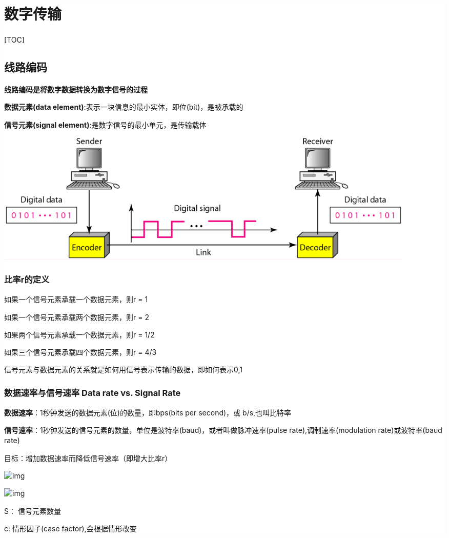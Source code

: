 # 数字传输

[TOC]

## 线路编码

**线路编码是将数字数据转换为数字信号的过程**

**数据元素(data element)**:表示一块信息的最小实体，即位(bit)，是被承载的

**信号元素(signal element)**:是数字信号的最小单元，是传输载体

![image-20241030104515903](assets/image-20241030104515903.png)

### 比率r的定义

如果一个信号元素承载一个数据元素，则r = 1

如果一个信号元素承载两个数据元素，则r = 2

如果两个信号元素承载一个数据元素，则r = 1/2

如果三个信号元素承载四个数据元素，则r = 4/3



信号元素与数据元素的关系就是如何用信号表示传输的数据，即如何表示0,1

### 数据速率与信号速率 Data rate vs. Signal Rate

**数据速率**：1秒钟发送的数据元素(位)的数量，即bps(bits per second)，或 b/s,也叫比特率

**信号速率**：1秒钟发送的信号元素的数量，单位是波特率(baud)，或者叫做脉冲速率(pulse rate),调制速率(modulation rate)或波特率(baud rate)

目标：增加数据速率而降低信号速率（即增大比率r）

![img](https://wps3.cldisk.com/wps3/weboffice/weboffice/shapes/DOEJSZFNQSTHSITO%3A5dfb1ab3414615b490b45c4c41300d82/dfe462449f55fb2601ff1a4a7bf390a18bfecd3e?AWSAccessKeyId=M199tYcgL61de4oY&Expires=1730257495&__doc_route_key=56&response-expires=76204&Signature=qq0kCaYR/Jk5/ROeXfnAkB3dPng%3D)

![img](https://wps3.cldisk.com/wps3/weboffice/weboffice/shapes/DOEJSZFNQSTHSITO%3A5dfb1ab3414615b490b45c4c41300d82/4f3872630f03d9ec902cda4732b3c49d2121d493?AWSAccessKeyId=M199tYcgL61de4oY&Expires=1730257641&__doc_route_key=56&response-expires=76058&Signature=QY6TTf/qq5UlvpG7R6KAtBkYvW4%3D)

S： 信号元素数量

c:    情形因子(case factor),会根据情形改变
